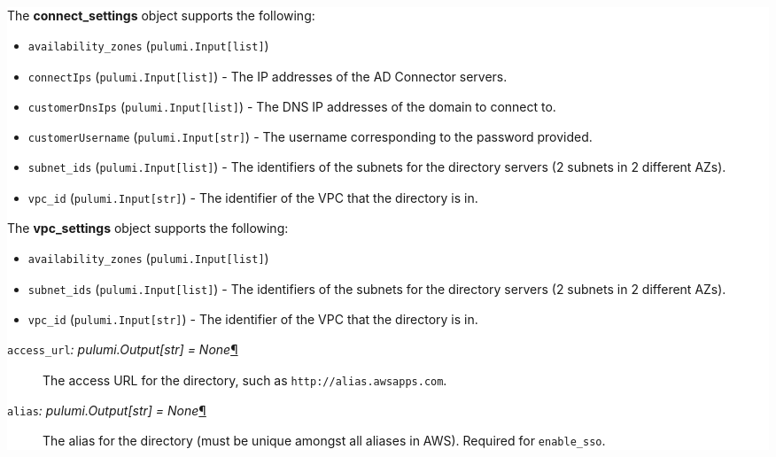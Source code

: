 </ul>
</dd>
</dl>
<p>The <strong>connect_settings</strong> object supports the following:</p>
<ul class="simple">
<li><p><code class="docutils literal notranslate"><span class="pre">availability_zones</span></code> (<code class="docutils literal notranslate"><span class="pre">pulumi.Input[list]</span></code>)</p></li>
<li><p><code class="docutils literal notranslate"><span class="pre">connectIps</span></code> (<code class="docutils literal notranslate"><span class="pre">pulumi.Input[list]</span></code>) - The IP addresses of the AD Connector servers.</p></li>
<li><p><code class="docutils literal notranslate"><span class="pre">customerDnsIps</span></code> (<code class="docutils literal notranslate"><span class="pre">pulumi.Input[list]</span></code>) - The DNS IP addresses of the domain to connect to.</p></li>
<li><p><code class="docutils literal notranslate"><span class="pre">customerUsername</span></code> (<code class="docutils literal notranslate"><span class="pre">pulumi.Input[str]</span></code>) - The username corresponding to the password provided.</p></li>
<li><p><code class="docutils literal notranslate"><span class="pre">subnet_ids</span></code> (<code class="docutils literal notranslate"><span class="pre">pulumi.Input[list]</span></code>) - The identifiers of the subnets for the directory servers (2 subnets in 2 different AZs).</p></li>
<li><p><code class="docutils literal notranslate"><span class="pre">vpc_id</span></code> (<code class="docutils literal notranslate"><span class="pre">pulumi.Input[str]</span></code>) - The identifier of the VPC that the directory is in.</p></li>
</ul>
<p>The <strong>vpc_settings</strong> object supports the following:</p>
<ul class="simple">
<li><p><code class="docutils literal notranslate"><span class="pre">availability_zones</span></code> (<code class="docutils literal notranslate"><span class="pre">pulumi.Input[list]</span></code>)</p></li>
<li><p><code class="docutils literal notranslate"><span class="pre">subnet_ids</span></code> (<code class="docutils literal notranslate"><span class="pre">pulumi.Input[list]</span></code>) - The identifiers of the subnets for the directory servers (2 subnets in 2 different AZs).</p></li>
<li><p><code class="docutils literal notranslate"><span class="pre">vpc_id</span></code> (<code class="docutils literal notranslate"><span class="pre">pulumi.Input[str]</span></code>) - The identifier of the VPC that the directory is in.</p></li>
</ul>
<dl class="py attribute">
<dt id="pulumi_aws.directoryservice.Directory.access_url">
<code class="sig-name descname">access_url</code><em class="property">: pulumi.Output[str]</em><em class="property"> = None</em><a class="headerlink" href="#pulumi_aws.directoryservice.Directory.access_url" title="Permalink to this definition">¶</a></dt>
<dd><p>The access URL for the directory, such as <code class="docutils literal notranslate"><span class="pre">http://alias.awsapps.com</span></code>.</p>
</dd></dl>

<dl class="py attribute">
<dt id="pulumi_aws.directoryservice.Directory.alias">
<code class="sig-name descname">alias</code><em class="property">: pulumi.Output[str]</em><em class="property"> = None</em><a class="headerlink" href="#pulumi_aws.directoryservice.Directory.alias" title="Permalink to this definition">¶</a></dt>
<dd><p>The alias for the directory (must be unique amongst all aliases in AWS). Required for <code class="docutils literal notranslate"><span class="pre">enable_sso</span></code>.</p>
</dd></dl>
